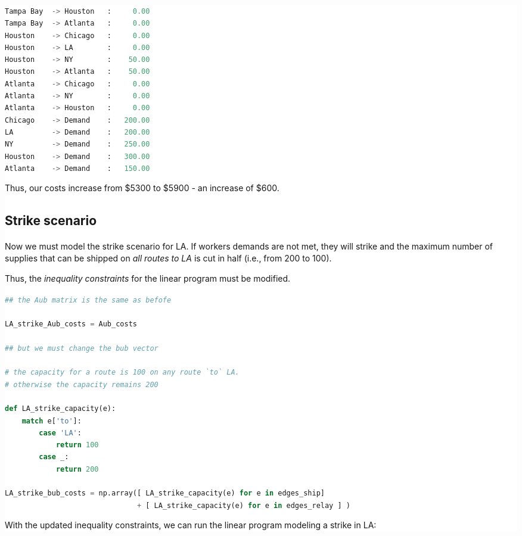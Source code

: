 ``` python
Tampa Bay  -> Houston   :     0.00
Tampa Bay  -> Atlanta   :     0.00
Houston    -> Chicago   :     0.00
Houston    -> LA        :     0.00
Houston    -> NY        :    50.00
Houston    -> Atlanta   :    50.00
Atlanta    -> Chicago   :     0.00
Atlanta    -> NY        :     0.00
Atlanta    -> Houston   :     0.00
Chicago    -> Demand    :   200.00
LA         -> Demand    :   200.00
NY         -> Demand    :   250.00
Houston    -> Demand    :   300.00
Atlanta    -> Demand    :   150.00
```
Thus, our costs increase from $5300 to $5900 - an increase of
$600.



## Strike scenario

Now we must model the strike scenario for LA.
If workers demands are not met, they will strike and the maximum
number of supplies that can be shipped on *all routes to LA* is cut
in half (i.e., from 200 to 100).

Thus, the *inequality constraints* for the linear program must be modified.

``` python
## the Aub matrix is the same as befofe

LA_strike_Aub_costs = Aub_costs

## but we must change the bub vector

# the capacity for a route is 100 on any route `to` LA.
# otherwise the capacity remains 200

def LA_strike_capacity(e):
    match e['to']:
        case 'LA':
            return 100
        case _:
            return 200

LA_strike_bub_costs = np.array([ LA_strike_capacity(e) for e in edges_ship]
                               + [ LA_strike_capacity(e) for e in edges_relay ] )

```

With the updated inequality constraints, we can run the linear program modeling a strike in LA:
